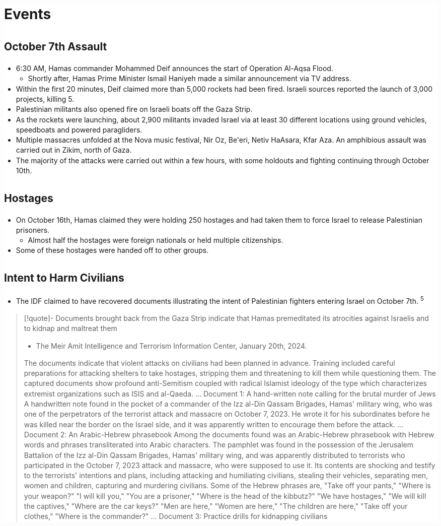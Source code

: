 # Events
## October 7th Assault
- 6:30 AM, Hamas commander Mohammed Deif announces the start of Operation Al-Aqsa Flood.
	- Shortly after, Hamas Prime Minister Ismail Haniyeh made a similar announcement via TV address.
- Within the first 20 minutes, Deif claimed more than 5,000 rockets had been fired. Israeli sources reported the launch of 3,000 projects, killing 5.
- Palestinian militants also opened fire on Israeli boats off the Gaza Strip.
- As the rockets were launching, about 2,900 militants invaded Israel via at least 30 different locations using ground vehicles, speedboats and powered paragliders.
- Multiple massacres unfolded at the Nova music festival, Nir Oz, Be'eri, Netiv HaAsara, Kfar Aza. An amphibious assault was carried out in Zikim, north of Gaza.
- The majority of the attacks were carried out within a few hours, with some holdouts and fighting continuing through October 10th.
## Hostages
- On October 16th, Hamas claimed they were holding 250 hostages and had taken them to force Israel to release Palestinian prisoners.
	- Almost half the hostages were foreign nationals or held multiple citizenships.
- Some of these hostages were handed off to other groups.
## Intent to Harm Civilians
- The IDF claimed to have recovered documents illustrating the intent of Palestinian fighters entering Israel on October 7th. <sup>5</sup>

> [!quote]- Documents brought back from the Gaza Strip indicate that Hamas premeditated its atrocities against Israelis and to kidnap and maltreat them
> - The Meir Amit Intelligence and Terrorism Information Center, January 20th, 2024.
>   
>The documents indicate that violent attacks on civilians had been planned in advance. Training included careful preparations for attacking shelters to take hostages, stripping them and threatening to kill them while questioning them. The captured documents show profound anti-Semitism coupled with radical Islamist ideology of the type which characterizes extremist organizations such as ISIS and al-Qaeda.
>...
>Document 1: A hand-written note calling for the brutal murder of Jews
>A handwritten note found in the pocket of a commander of the Izz al-Din Qassam Brigades,
Hamas' military wing, who was one of the perpetrators of the terrorist attack and massacre
on October 7, 2023. He wrote it for his subordinates before he was killed near the border on
the Israel side, and it was apparently written to encourage them before the attack.
>...
>Document 2: An Arabic-Hebrew phrasebook
>Among the documents found was an Arabic-Hebrew phrasebook with Hebrew words and
phrases transliterated into Arabic characters. The pamphlet was found in the possession of
the Jerusalem Battalion of the Izz al-Din Qassam Brigades, Hamas' military wing, and was
apparently distributed to terrorists who participated in the October 7, 2023 attack and
massacre, who were supposed to use it. Its contents are shocking and testify to the
terrorists' intentions and plans, including attacking and humiliating civilians, stealing their
vehicles, separating men, women and children, capturing and murdering civilians. Some
of the Hebrew phrases are, "Take off your pants," "Where is your weapon?" "I will kill you,"
"You are a prisoner," "Where is the head of the kibbutz?" "We have hostages," "We will kill
the captives," "Where are the car keys?" "Men are here," "Women are here," "The children
are here," "Take off your clothes," "Where is the commander?"
>...
>Document 3: Practice drills for kidnapping civilians